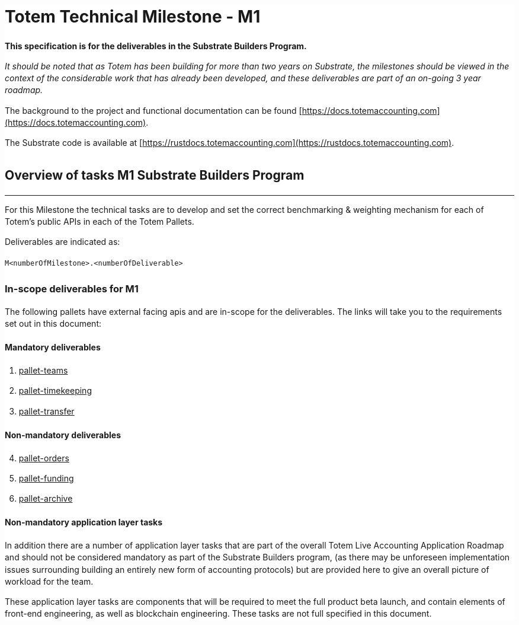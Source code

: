 # Totem Technical Milestone - M1

**This specification is for the deliverables in the Substrate Builders Program.**

_It should be noted that as Totem has been building for more than two years on Substrate, the milestones should be viewed in the context of the considerable work that has already been developed, and these deliverables are part of an on-going 3 year roadmap._

The background to the project and functional documentation can be found [https://docs.totemaccounting.com](https://docs.totemaccounting.com).

The Substrate code is available at [https://rustdocs.totemaccounting.com](https://rustdocs.totemaccounting.com).

## Overview of tasks M1 Substrate Builders Program

---

For this Milestone the technical tasks are to develop and set the correct benchmarking & weighting mechanism for each of Totem’s public APIs in each of the Totem Pallets. 

Deliverables are indicated as: 

 `M<numberOfMilestone>.<numberOfDeliverable>`

### In-scope deliverables for M1

The following pallets have external facing apis and are in-scope for the deliverables. The links will take you to the requirements set out in this document:

#### Mandatory deliverables

01. [pallet-teams](###pallet-teams)

02. [pallet-timekeeping](###pallet-timekeeping)

03. [pallet-transfer](###pallet-transfer)

#### Non-mandatory deliverables

04. [pallet-orders](###pallet-orders)

05. [pallet-funding](###pallet-funding)

06. [pallet-archive](###pallet-archive)

#### Non-mandatory application layer tasks

In addition there are a number of application layer tasks that are part of the overall Totem Live Accounting Application Roadmap and should not be considered mandatory as part of the Substrate Builders program, (as there may be unforeseen implementation issues surrounding building an entirely new form of accounting protocols) but are provided here to give an overall picture of workload for the team. 

These application layer tasks are components that will be required to meet the full product beta launch, and contain elements of front-end engineering, as well as blockchain engineering. These tasks are not full specified in this document. 
